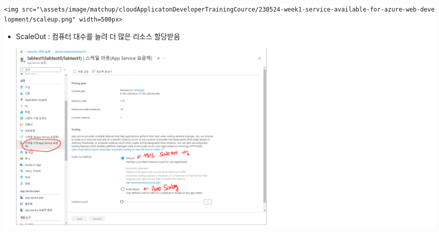     <img src="\assets/image/matchup/cloudApplicatonDeveloperTrainingCource/230524-week1-service-available-for-azure-web-development/scaleup.png" width=500px>
    
- ScaleOut : 컴퓨터 대수를 늘려 더 많은 리소스 할당받음
    
    <img src="\assets/image/matchup/cloudApplicatonDeveloperTrainingCource/230524-week1-service-available-for-azure-web-development/scaleout.png" width=500px>
    